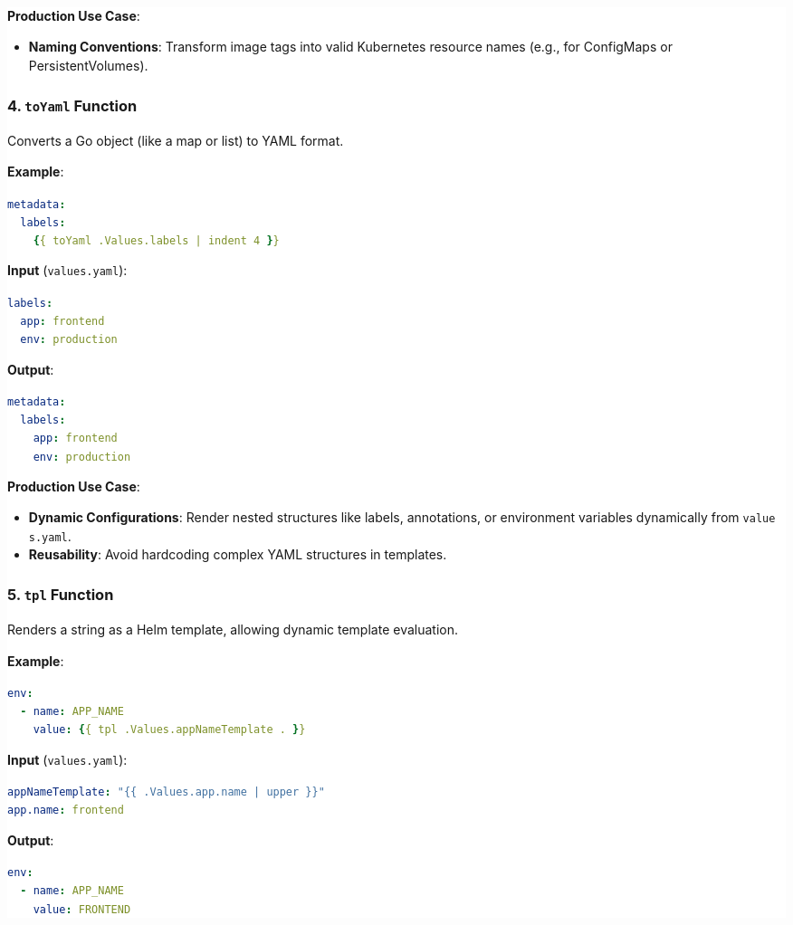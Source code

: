 **Production Use Case**:
- **Naming Conventions**: Transform image tags into valid Kubernetes resource names (e.g., for ConfigMaps or PersistentVolumes).

### 4. `toYaml` Function
Converts a Go object (like a map or list) to YAML format.

**Example**:
```yaml
metadata:
  labels:
    {{ toYaml .Values.labels | indent 4 }}
```

**Input** (`values.yaml`):
```yaml
labels:
  app: frontend
  env: production
```

**Output**:
```yaml
metadata:
  labels:
    app: frontend
    env: production
```

**Production Use Case**:
- **Dynamic Configurations**: Render nested structures like labels, annotations, or environment variables dynamically from `values.yaml`.
- **Reusability**: Avoid hardcoding complex YAML structures in templates.

### 5. `tpl` Function
Renders a string as a Helm template, allowing dynamic template evaluation.

**Example**:
```yaml
env:
  - name: APP_NAME
    value: {{ tpl .Values.appNameTemplate . }}
```

**Input** (`values.yaml`):
```yaml
appNameTemplate: "{{ .Values.app.name | upper }}"
app.name: frontend
```

**Output**:
```yaml
env:
  - name: APP_NAME
    value: FRONTEND
```
